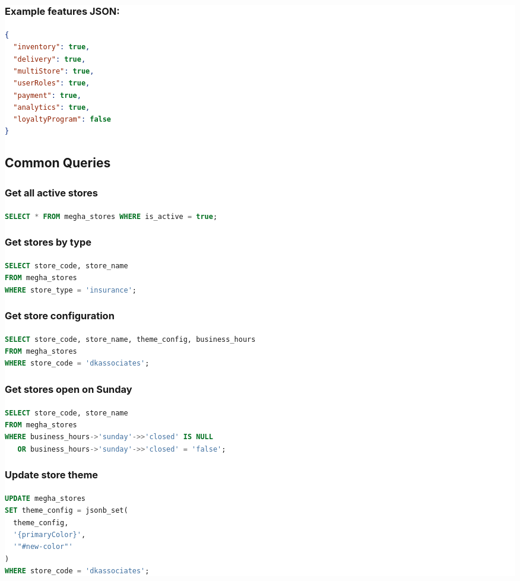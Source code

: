 ### Example features JSON:

```json
{
  "inventory": true,
  "delivery": true,
  "multiStore": true,
  "userRoles": true,
  "payment": true,
  "analytics": true,
  "loyaltyProgram": false
}
```

## Common Queries

### Get all active stores
```sql
SELECT * FROM megha_stores WHERE is_active = true;
```

### Get stores by type
```sql
SELECT store_code, store_name 
FROM megha_stores 
WHERE store_type = 'insurance';
```

### Get store configuration
```sql
SELECT store_code, store_name, theme_config, business_hours 
FROM megha_stores 
WHERE store_code = 'dkassociates';
```

### Get stores open on Sunday
```sql
SELECT store_code, store_name 
FROM megha_stores 
WHERE business_hours->'sunday'->>'closed' IS NULL 
   OR business_hours->'sunday'->>'closed' = 'false';
```

### Update store theme
```sql
UPDATE megha_stores 
SET theme_config = jsonb_set(
  theme_config, 
  '{primaryColor}', 
  '"#new-color"'
)
WHERE store_code = 'dkassociates';
```
